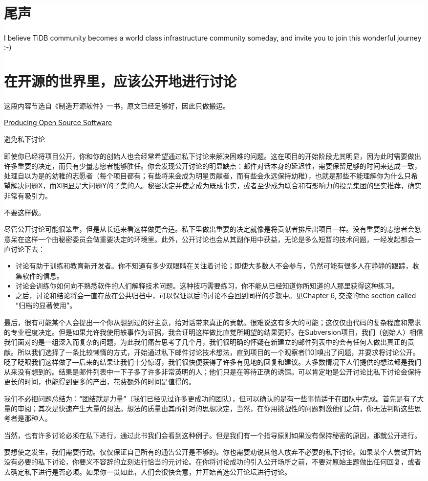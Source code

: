 # 尾声

I believe TiDB community becomes a world class infrastructure community someday, and invite you to join this wonderful journey :-)

# 在开源的世界里，应该公开地进行讨论

这段内容节选自《制造开源软件》一书，原文已经足够好，因此只做搬运。

[Producing Open Source Software](https://producingoss.com/)

避免私下讨论

即使你已经将项目公开，你和你的创始人也会经常希望通过私下讨论来解决困难的问题。这在项目的开始阶段尤其明显，因为此时需要做出许多重要的决定，而只有少量志愿者能够胜任。你会发现公开讨论的明显缺点：邮件对话本身的延迟性，需要保留足够的时间来达成一致，处理自以为是的幼稚的志愿者（每个项目都有；有些将来会成为明星贡献者，而有些会永远保持幼稚），也就是那些不能理解你为什么只希望解决问题X，而X明显是大问题Y的子集的人。秘密决定并使之成为既成事实，或者至少成为联合和有影响力的投票集团的坚实推荐，确实非常有吸引力。

不要这样做。

尽管公开讨论可能很笨重，但是从长远来看这样做更合适。私下里做出重要的决定就像是将贡献者排斥出项目一样。没有重要的志愿者会愿意呆在这样一个由秘密委员会做重要决定的环境里。此外，公开讨论也会从其副作用中获益，无论是多么短暂的技术问题，一经发起都会一直讨论下去：

* 讨论有助于训练和教育新开发者。你不知道有多少双眼睛在关注着讨论；即使大多数人不会参与，仍然可能有很多人在静静的跟踪，收集软件的信息。
* 讨论会训练你如何向不熟悉软件的人们解释技术问题。这种技巧需要练习，你不能从已经知道你所知道的人那里获得这种练习。
* 之后，讨论和结论将会一直存放在公共归档中，可以保证以后的讨论不会回到同样的步骤中。见Chapter 6, 交流的the section called “归档的显著使用”。

最后，很有可能某个人会提出一个你从想到过的好主意，给对话带来真正的贡献。很难说这有多大的可能；这仅仅由代码的复杂程度和需求的专业程度决定。但是如果允许我使用轶事作为证据，我会证明这样做比直觉所期望的结果更好。在Subversion项目，我们（创始人）相信我们面对的是一组深入而复杂的问题，为此我们痛苦思考了几个月，我们很明确的怀疑在新建立的邮件列表中的会有任何人做出真正的贡献。所以我们选择了一条比较懒惰的方式，开始通过私下邮件讨论技术想法，直到项目的一个观察者[10]嗅出了问题，并要求将讨论公开。眨了眨眼我们这样做了—后来的结果让我们十分惊讶，我们很快便获得了许多有见地的回复和建议。大多数情况下人们提供的想法都是我们从来没有想到的。结果是邮件列表中一下子多了许多非常英明的人；他们只是在等待正确的诱饵。可以肯定地是公开讨论比私下讨论会保持更长的时间，也能得到更多的产出，花费额外的时间是值得的。

我们不必把问题总结为：“团结就是力量”（我们已经见过许多更成功的团队），但可以确认的是有一些事情适于在团队中完成。首先是有了大量的审阅；其次是快速产生大量的想法。想法的质量由其所针对的思想决定，当然，在你用挑战性的问题刺激他们之前，你无法判断这些思考者是那种人。

当然，也有许多讨论必须在私下进行，通过此书我们会看到这种例子。但是我们有一个指导原则如果没有保持秘密的原因，那就公开进行。

要想使之发生，我们需要行动。仅仅保证自己所有的通告公开是不够的。你也需要劝说其他人放弃不必要的私下讨论。如果某个人尝试开始没有必要的私下讨论，你要义不容辞的立刻进行恰当的元讨论。在你将讨论成功的引入公开场所之前，不要对原始主题做出任何回复，或者去确定私下进行是否必须。如果你一贯如此，人们会很快会意，并开始首选公开论坛进行讨论。
